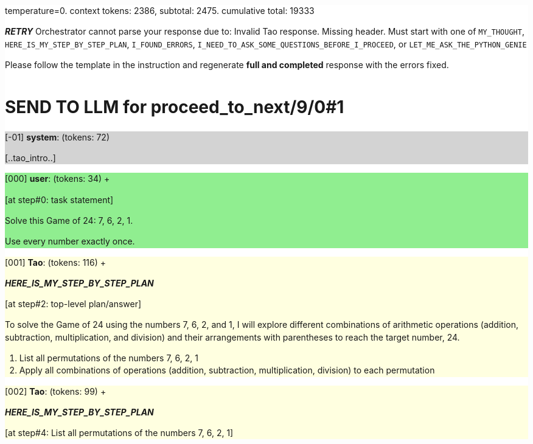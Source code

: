 temperature=0. context tokens: 2386, subtotal: 2475. cumulative total: 19333

</div></div>

***RETRY***
Orchestrator cannot parse your response due to: Invalid Tao response. Missing header. Must start with one of `MY_THOUGHT`, `HERE_IS_MY_STEP_BY_STEP_PLAN`, `I_FOUND_ERRORS`, `I_NEED_TO_ASK_SOME_QUESTIONS_BEFORE_I_PROCEED`, or `LET_ME_ASK_THE_PYTHON_GENIE`

Please follow the template in the instruction and regenerate **full and completed** response with the errors fixed.

# SEND TO LLM for proceed_to_next/9/0#1

<div class="section_header " style="background-color:lightgrey">
<div class="header">[-01] <b>system</b>: (tokens: 72) </div>
<div class="content">

[..tao_intro..]

</div></div>

<div class="section_header collapsible" style="background-color:lightgreen">
<div class="header">[000] <b>user</b>: (tokens: 34) +</div>
<div class="content">

[at step#0: task statement]

Solve this Game of 24: 7, 6, 2, 1.

Use every number exactly once.

</div></div>

<div class="section_header collapsible" style="background-color:lightyellow">
<div class="header">[001] <b>Tao</b>: (tokens: 116) +</div>
<div class="content">

***HERE_IS_MY_STEP_BY_STEP_PLAN***

[at step#2: top-level plan/answer]

To solve the Game of 24 using the numbers 7, 6, 2, and 1, I will explore different combinations of arithmetic operations (addition, subtraction, multiplication, and division) and their arrangements with parentheses to reach the target number, 24.

1. List all permutations of the numbers 7, 6, 2, 1
2. Apply all combinations of operations (addition, subtraction, multiplication, division) to each permutation

</div></div>

<div class="section_header collapsible" style="background-color:lightyellow">
<div class="header">[002] <b>Tao</b>: (tokens: 99) +</div>
<div class="content">

***HERE_IS_MY_STEP_BY_STEP_PLAN***

[at step#4: List all permutations of the numbers 7, 6, 2, 1]
